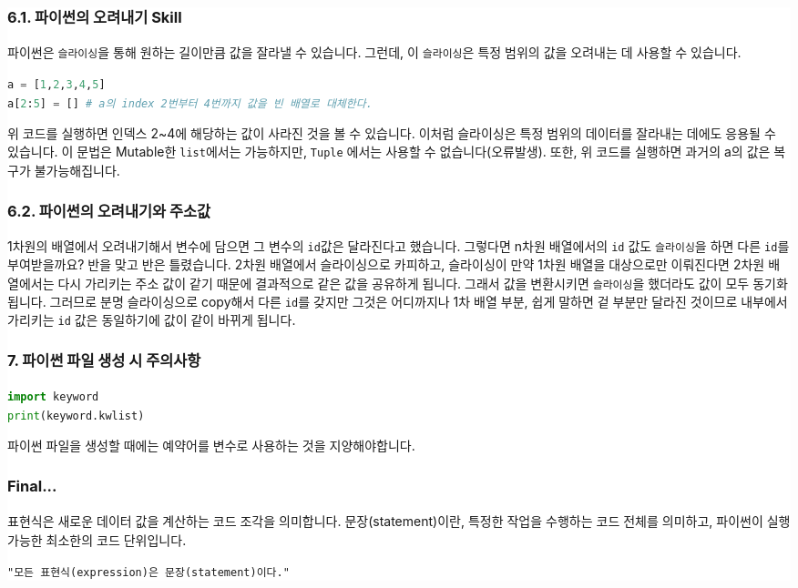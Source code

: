 

### 6.1. 파이썬의 오려내기 Skill

 파이썬은 `슬라이싱`을 통해 원하는 길이만큼 값을 잘라낼 수 있습니다. 그런데, 이 `슬라이싱`은  특정 범위의 값을 오려내는 데 사용할 수 있습니다.



```python
a = [1,2,3,4,5]
a[2:5] = [] # a의 index 2번부터 4번까지 값을 빈 배열로 대체한다.
```



 위 코드를 실행하면 인덱스 2~4에 해당하는 값이 사라진 것을 볼 수 있습니다. 이처럼 슬라이싱은 특정 범위의 데이터를 잘라내는 데에도 응용될 수 있습니다. 이 문법은 Mutable한 `list`에서는 가능하지만, `Tuple` 에서는 사용할 수 없습니다(오류발생). 또한, 위 코드를 실행하면 과거의 a의 값은 복구가 불가능해집니다.



### 6.2. 파이썬의 오려내기와 주소값

 1차원의 배열에서 오려내기해서 변수에 담으면 그 변수의 `id`값은 달라진다고 했습니다. 그렇다면 n차원 배열에서의 `id` 값도 `슬라이싱`을 하면 다른 `id`를 부여받을까요? 반을 맞고 반은 틀렸습니다. 2차원 배열에서 슬라이싱으로 카피하고, 슬라이싱이 만약 1차원 배열을 대상으로만 이뤄진다면
2차원 배열에서는 다시 가리키는 주소 값이 같기 때문에 결과적으로 같은 값을 공유하게 됩니다. 그래서 값을 변환시키면 `슬라이싱`을 했더라도 값이 모두 동기화 됩니다. 그러므로 분명 슬라이싱으로 copy해서 다른 `id`를 갖지만 그것은 어디까지나 1차 배열 부분, 쉽게 말하면 겉 부분만 달라진 것이므로 내부에서 가리키는 `id` 값은 동일하기에 값이 같이 바뀌게 됩니다.


### 7. 파이썬 파일 생성 시 주의사항

```python
import keyword
print(keyword.kwlist)
```
파이썬 파일을 생성할 때에는 예약어를 변수로 사용하는 것을 지양해야합니다.


### Final...

표현식은 새로운 데이터 값을 계산하는 코드 조각을 의미합니다.
문장(statement)이란, 특정한 작업을 수행하는 코드 전체를 의미하고,
파이썬이 실행 가능한 최소한의 코드 단위입니다.

`"모든 표현식(expression)은 문장(statement)이다."`
